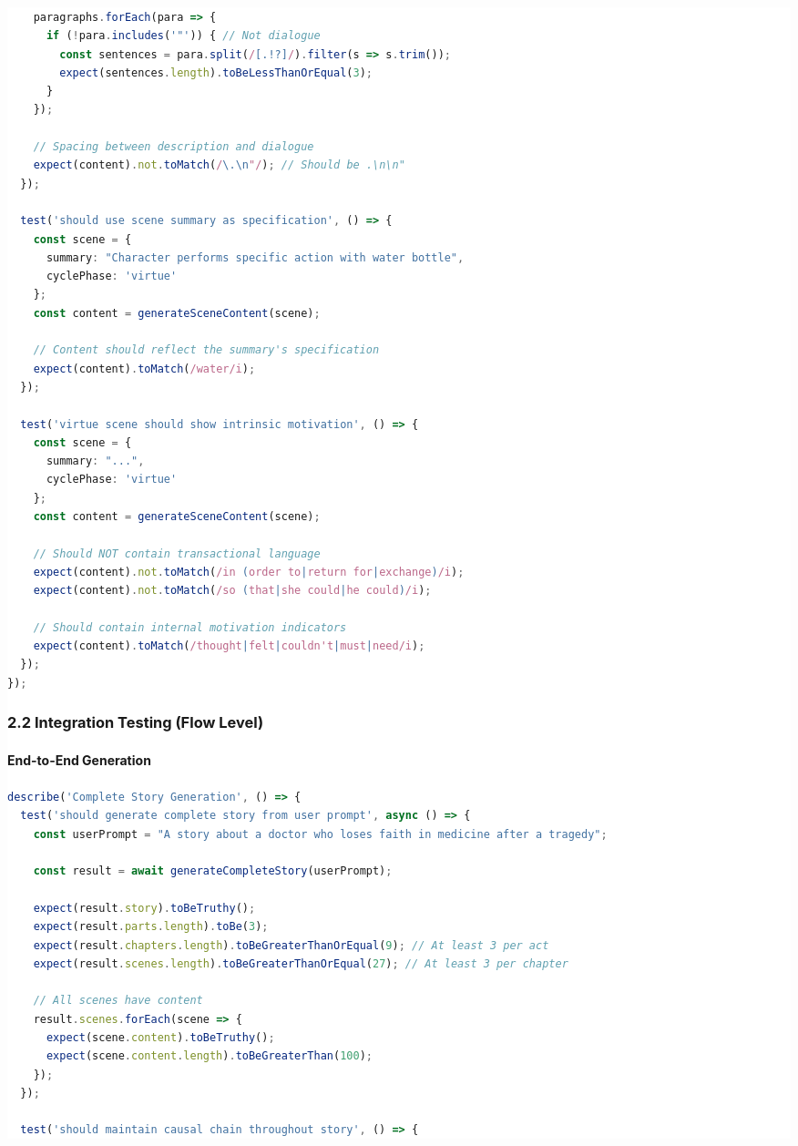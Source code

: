 ```typescript
    paragraphs.forEach(para => {
      if (!para.includes('"')) { // Not dialogue
        const sentences = para.split(/[.!?]/).filter(s => s.trim());
        expect(sentences.length).toBeLessThanOrEqual(3);
      }
    });

    // Spacing between description and dialogue
    expect(content).not.toMatch(/\.\n"/); // Should be .\n\n"
  });

  test('should use scene summary as specification', () => {
    const scene = {
      summary: "Character performs specific action with water bottle",
      cyclePhase: 'virtue'
    };
    const content = generateSceneContent(scene);

    // Content should reflect the summary's specification
    expect(content).toMatch(/water/i);
  });

  test('virtue scene should show intrinsic motivation', () => {
    const scene = {
      summary: "...",
      cyclePhase: 'virtue'
    };
    const content = generateSceneContent(scene);

    // Should NOT contain transactional language
    expect(content).not.toMatch(/in (order to|return for|exchange)/i);
    expect(content).not.toMatch(/so (that|she could|he could)/i);

    // Should contain internal motivation indicators
    expect(content).toMatch(/thought|felt|couldn't|must|need/i);
  });
});
```

### 2.2 Integration Testing (Flow Level)

#### End-to-End Generation

```typescript
describe('Complete Story Generation', () => {
  test('should generate complete story from user prompt', async () => {
    const userPrompt = "A story about a doctor who loses faith in medicine after a tragedy";

    const result = await generateCompleteStory(userPrompt);

    expect(result.story).toBeTruthy();
    expect(result.parts.length).toBe(3);
    expect(result.chapters.length).toBeGreaterThanOrEqual(9); // At least 3 per act
    expect(result.scenes.length).toBeGreaterThanOrEqual(27); // At least 3 per chapter

    // All scenes have content
    result.scenes.forEach(scene => {
      expect(scene.content).toBeTruthy();
      expect(scene.content.length).toBeGreaterThan(100);
    });
  });

  test('should maintain causal chain throughout story', () => {
```